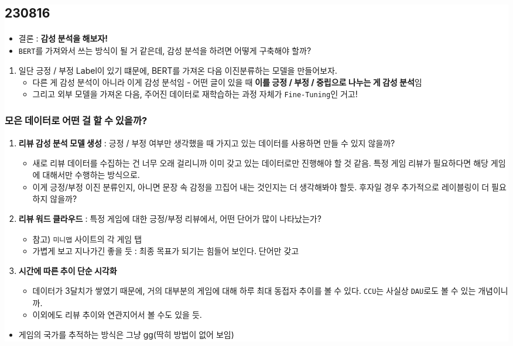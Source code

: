 ## 230816

- 결론 : **감성 분석을 해보자!**
- `BERT`를 가져와서 쓰는 방식이 될 거 같은데, 감성 분석을 하려면 어떻게 구축해야 할까?
1. 일단 긍정 / 부정 Label이 있기 떄문에, BERT를 가져온 다음 이진분류하는 모델을 만들어보자.
	- 다른 게 감성 분석이 아니라 이게 감성 분석임 - 어떤 글이 있을 때 **이를 긍정 / 부정 / 중립으로 나누는 게 감성 분석**임
	- 그리고 외부 모델을 가져온 다음, 주어진 데이터로 재학습하는 과정 자체가 `Fine-Tuning`인 거고!

### 모은 데이터로 어떤 걸 할 수 있을까?
1. **리뷰 감성 분석 모델 생성** : 긍정 / 부정 여부만 생각했을 때 가지고 있는 데이터를 사용하면 만들 수 있지 않을까?
	- 새로 리뷰 데이터를 수집하는 건 너무 오래 걸리니까 이미 갖고 있는 데이터로만 진행해야 할 것 같음. 특정 게임 리뷰가 필요하다면 해당 게임에 대해서만 수행하는 방식으로.
	- 이게 긍정/부정 이진 분류인지, 아니면 문장 속 감정을 끄집어 내는 것인지는 더 생각해봐야 할듯. 후자일 경우 추가적으로 레이블링이 더 필요하지 않을까?
2. **리뷰 워드 클라우드** : 특정 게임에 대한 긍정/부정 리뷰에서, 어떤 단어가 많이 나타났는가?
	- 참고) `미니맵` 사이트의 각 게임 탭
	- 가볍게 보고 지나가긴 좋을 듯 : 최종 목표가 되기는 힘들어 보인다. 단어만 갖고 

3. **시간에 따른 추이 단순 시각화**
	- 데이터가 3달치가 쌓였기 때문에, 거의 대부분의 게임에 대해 하루 최대 동접자 추이를 볼 수 있다. `CCU`는 사실상 `DAU`로도 볼 수 있는 개념이니까.
	- 이외에도 리뷰 추이와 연관지어서 볼 수도 있을 듯.
- 게임의 국가를 추적하는 방식은 그냥 gg(딱히 방법이 없어 보임)